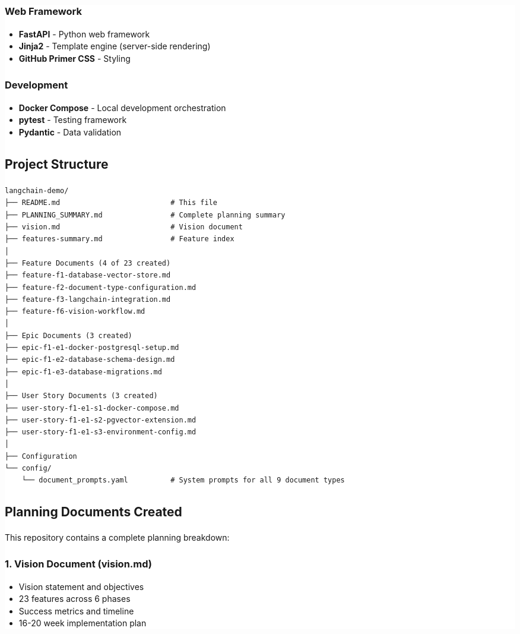 ### Web Framework
- **FastAPI** - Python web framework
- **Jinja2** - Template engine (server-side rendering)
- **GitHub Primer CSS** - Styling

### Development
- **Docker Compose** - Local development orchestration
- **pytest** - Testing framework
- **Pydantic** - Data validation

## Project Structure

```
langchain-demo/
├── README.md                          # This file
├── PLANNING_SUMMARY.md                # Complete planning summary
├── vision.md                          # Vision document
├── features-summary.md                # Feature index
│
├── Feature Documents (4 of 23 created)
├── feature-f1-database-vector-store.md
├── feature-f2-document-type-configuration.md
├── feature-f3-langchain-integration.md
├── feature-f6-vision-workflow.md
│
├── Epic Documents (3 created)
├── epic-f1-e1-docker-postgresql-setup.md
├── epic-f1-e2-database-schema-design.md
├── epic-f1-e3-database-migrations.md
│
├── User Story Documents (3 created)
├── user-story-f1-e1-s1-docker-compose.md
├── user-story-f1-e1-s2-pgvector-extension.md
├── user-story-f1-e1-s3-environment-config.md
│
├── Configuration
└── config/
    └── document_prompts.yaml          # System prompts for all 9 document types
```

## Planning Documents Created

This repository contains a complete planning breakdown:

### 1. Vision Document (vision.md)
- Vision statement and objectives
- 23 features across 6 phases
- Success metrics and timeline
- 16-20 week implementation plan
